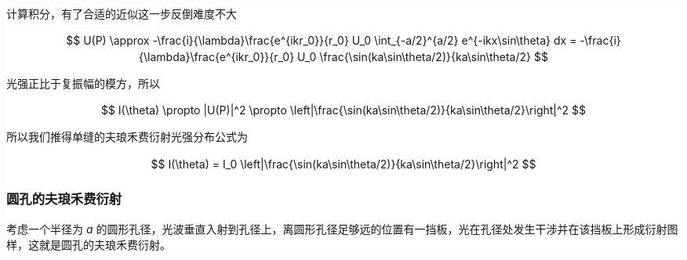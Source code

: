 计算积分，有了合适的近似这一步反倒难度不大

$$
U(P) \approx -\frac{i}{\lambda}\frac{e^{ikr_0}}{r_0} U_0 \int_{-a/2}^{a/2} e^{-ikx\sin\theta} dx = -\frac{i}{\lambda}\frac{e^{ikr_0}}{r_0} U_0 \frac{\sin(ka\sin\theta/2)}{ka\sin\theta/2}
$$

光强正比于复振幅的模方，所以

$$
I(\theta) \propto |U(P)|^2 \propto \left|\frac{\sin(ka\sin\theta/2)}{ka\sin\theta/2}\right|^2
$$

所以我们推得单缝的夫琅禾费衍射光强分布公式为

$$
I(\theta) = I_0 \left|\frac{\sin(ka\sin\theta/2)}{ka\sin\theta/2}\right|^2
$$

### 圆孔的夫琅禾费衍射

考虑一个半径为 $a$ 的圆形孔径，光波垂直入射到孔径上，离圆形孔径足够远的位置有一挡板，光在孔径处发生干涉并在该挡板上形成衍射图样，这就是圆孔的夫琅禾费衍射。
